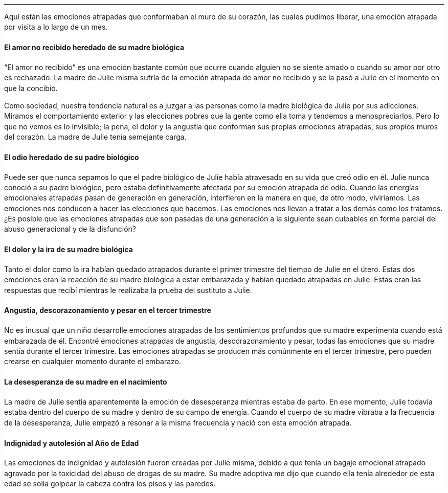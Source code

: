 
----------


Aquí están las emociones atrapadas que conformaban el muro de su corazón, las cuales pudimos liberar, una emoción atrapada por visita a lo largo de un mes.

#### El amor no recibido heredado de su madre biológica

“El amor no recibido” es una emoción bastante común que ocurre cuando alguien no se siente amado o cuando su amor por otro es rechazado. La madre de Julie misma sufría de la emoción atrapada de amor no recibido y se la pasó a Julie en el momento en que la concibió.

Como sociedad, nuestra tendencia natural es a juzgar a las personas como la madre biológica de Julie por sus adicciones. Miramos el comportamiento exterior y las elecciones pobres que la gente como ella toma y tendemos a menospreciarlos. Pero lo que no vemos es lo invisible; la pena, el dolor y la angustia que conforman sus propias emociones atrapadas, sus propios muros del corazón. La madre de Julie tenía semejante carga.

#### El odio heredado de su padre biológico

Puede ser que nunca sepamos lo que el padre biológico de Julie había atravesado en su vida que creó odio en él. Julie nunca conoció a su padre biológico, pero estaba definitivamente afectada por su emoción atrapada de odio. Cuando las energías emocionales atrapadas pasan de generación en generación, interfieren en la manera en que, de otro modo, viviríamos. Las emociones nos conducen a hacer las elecciones que hacemos. Las emociones nos llevan a tratar a los demás como los tratamos. ¿Es posible que las emociones atrapadas que son pasadas de una generación a la siguiente sean culpables en forma parcial del abuso generacional y de la disfunción?

#### El dolor y la ira de su madre biológica

Tanto el dolor como la ira habían quedado atrapados durante el primer trimestre del tiempo de Julie en el útero. Estas dos emociones eran la reacción de su madre biológica a estar embarazada y habían quedado atrapadas en Julie. Estas eran las respuestas que recibí mientras le realizaba la prueba del sustituto a Julie.

#### Angustia, descorazonamiento y pesar en el tercer trimestre

No es inusual que un niño desarrolle emociones atrapadas de los sentimientos profundos que su madre experimenta cuando está embarazada de él. Encontré emociones atrapadas de angustia, descorazonamiento y pesar, todas las emociones que su madre sentía durante el tercer trimestre. Las emociones atrapadas se producen más comúnmente en el tercer trimestre, pero pueden crearse en cualquier momento durante el embarazo.


#### La desesperanza de su madre en el nacimiento

La madre de Julie sentía aparentemente la emoción de desesperanza mientras estaba de parto. En ese momento, Julie todavía estaba dentro del cuerpo de su madre y dentro de su campo de energía. Cuando el cuerpo de su madre vibraba a la frecuencia de la desesperanza, Julie empezó a resonar a la misma frecuencia y nació con esta emoción atrapada.

#### Indignidad y autolesión al Año de Edad

Las emociones de indignidad y autolesión fueron creadas por Julie misma, debido a que tenía un bagaje emocional atrapado agravado por la toxicidad del abuso de drogas de su madre. Su madre adoptiva me dijo que cuando ella tenía alrededor de esta edad se solía golpear la cabeza contra los pisos y las paredes.

